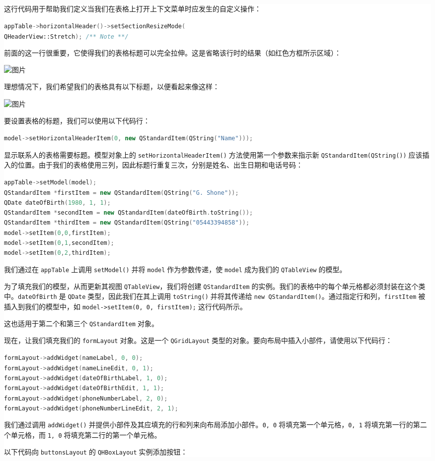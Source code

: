 这行代码用于帮助我们定义当我们在表格上打开上下文菜单时应发生的自定义操作：

```cpp
appTable->horizontalHeader()->setSectionResizeMode(
QHeaderView::Stretch); /** Note **/
```

前面的这一行很重要，它使得我们的表格标题可以完全拉伸。这是省略该行时的结果（如红色方框所示区域）：

![图片](img/66e16468-6820-4379-b2d2-69249b06729d.png)

理想情况下，我们希望我们的表格具有以下标题，以便看起来像这样：

![图片](img/502811d8-85bb-465b-9568-e8c9bccae68f.png)

要设置表格的标题，我们可以使用以下代码行：

```cpp
model->setHorizontalHeaderItem(0, new QStandardItem(QString("Name")));
```

显示联系人的表格需要标题。模型对象上的 `setHorizontalHeaderItem()` 方法使用第一个参数来指示新 `QStandardItem(QString())` 应该插入的位置。由于我们的表格使用三列，因此标题行重复三次，分别是姓名、出生日期和电话号码：

```cpp
appTable->setModel(model);
QStandardItem *firstItem = new QStandardItem(QString("G. Shone"));
QDate dateOfBirth(1980, 1, 1);
QStandardItem *secondItem = new QStandardItem(dateOfBirth.toString());
QStandardItem *thirdItem = new QStandardItem(QString("05443394858"));
model->setItem(0,0,firstItem);
model->setItem(0,1,secondItem);
model->setItem(0,2,thirdItem);
```

我们通过在 `appTable` 上调用 `setModel()` 并将 `model` 作为参数传递，使 `model` 成为我们的 `QTableView` 的模型。

为了填充我们的模型，从而更新其视图 `QTableView`，我们将创建 `QStandardItem` 的实例。我们的表格中的每个单元格都必须封装在这个类中。`dateOfBirth` 是 `QDate` 类型，因此我们在其上调用 `toString()` 并将其传递给 `new QStandardItem()`。通过指定行和列，`firstItem` 被插入到我们的模型中，如 `model->setItem(0, 0, firstItem);` 这行代码所示。

这也适用于第二个和第三个 `QStandardItem` 对象。

现在，让我们填充我们的 `formLayout` 对象。这是一个 `QGridLayout` 类型的对象。要向布局中插入小部件，请使用以下代码行：

```cpp
formLayout->addWidget(nameLabel, 0, 0);
formLayout->addWidget(nameLineEdit, 0, 1);
formLayout->addWidget(dateOfBirthLabel, 1, 0);
formLayout->addWidget(dateOfBirthEdit, 1, 1);
formLayout->addWidget(phoneNumberLabel, 2, 0);
formLayout->addWidget(phoneNumberLineEdit, 2, 1);
```

我们通过调用 `addWidget()` 并提供小部件及其应填充的行和列来向布局添加小部件。`0, 0` 将填充第一个单元格，`0, 1` 将填充第一行的第二个单元格，而 `1, 0` 将填充第二行的第一个单元格。

以下代码向 `buttonsLayout` 的 `QHBoxLayout` 实例添加按钮：
